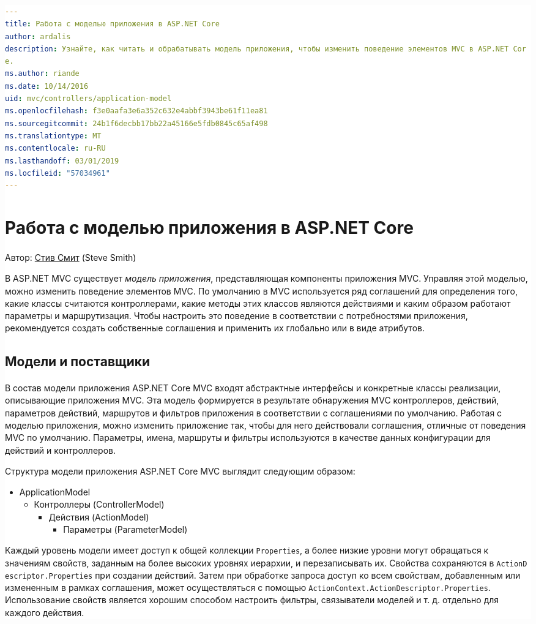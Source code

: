 ```yaml
---
title: Работа с моделью приложения в ASP.NET Core
author: ardalis
description: Узнайте, как читать и обрабатывать модель приложения, чтобы изменить поведение элементов MVC в ASP.NET Core.
ms.author: riande
ms.date: 10/14/2016
uid: mvc/controllers/application-model
ms.openlocfilehash: f3e0aafa3e6a352c632e4abbf3943be61f11ea81
ms.sourcegitcommit: 24b1f6decbb17bb22a45166e5fdb0845c65af498
ms.translationtype: MT
ms.contentlocale: ru-RU
ms.lasthandoff: 03/01/2019
ms.locfileid: "57034961"
---
```

# <a name="work-with-the-application-model-in-aspnet-core"></a>Работа с моделью приложения в ASP.NET Core

Автор: [Стив Смит](https://ardalis.com/) (Steve Smith)

В ASP.NET MVC существует *модель приложения*, представляющая компоненты приложения MVC. Управляя этой моделью, можно изменить поведение элементов MVC. По умолчанию в MVC используется ряд соглашений для определения того, какие классы считаются контроллерами, какие методы этих классов являются действиями и каким образом работают параметры и маршрутизация. Чтобы настроить это поведение в соответствии с потребностями приложения, рекомендуется создать собственные соглашения и применить их глобально или в виде атрибутов.

## <a name="models-and-providers"></a>Модели и поставщики

В состав модели приложения ASP.NET Core MVC входят абстрактные интерфейсы и конкретные классы реализации, описывающие приложения MVC. Эта модель формируется в результате обнаружения MVC контроллеров, действий, параметров действий, маршрутов и фильтров приложения в соответствии с соглашениями по умолчанию. Работая с моделью приложения, можно изменить приложение так, чтобы для него действовали соглашения, отличные от поведения MVC по умолчанию. Параметры, имена, маршруты и фильтры используются в качестве данных конфигурации для действий и контроллеров.

Структура модели приложения ASP.NET Core MVC выглядит следующим образом:

* ApplicationModel
    * Контроллеры (ControllerModel)
        * Действия (ActionModel)
            * Параметры (ParameterModel)

Каждый уровень модели имеет доступ к общей коллекции `Properties`, а более низкие уровни могут обращаться к значениям свойств, заданным на более высоких уровнях иерархии, и перезаписывать их. Свойства сохраняются в `ActionDescriptor.Properties` при создании действий. Затем при обработке запроса доступ ко всем свойствам, добавленным или измененным в рамках соглашения, может осуществляться с помощью `ActionContext.ActionDescriptor.Properties`. Использование свойств является хорошим способом настроить фильтры, связыватели моделей и т. д. отдельно для каждого действия.
